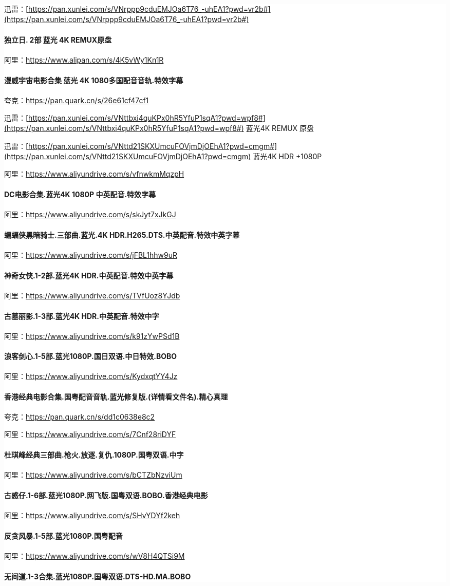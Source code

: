 迅雷：[https://pan.xunlei.com/s/VNrppp9cduEMJOa6T76_-uhEA1?pwd=vr2b#](https://pan.xunlei.com/s/VNrppp9cduEMJOa6T76_-uhEA1?pwd=vr2b#)

#### 独立日. 2部 蓝光 4K REMUX原盘

阿里：<https://www.alipan.com/s/4K5vWy1Kn1R>

#### 漫威宇宙电影合集 蓝光 4K 1080多国配音音轨.特效字幕

夸克：<https://pan.quark.cn/s/26e61cf47cf1>

迅雷：[https://pan.xunlei.com/s/VNttbxi4quKPx0hR5YfuP1sqA1?pwd=wpf8#](https://pan.xunlei.com/s/VNttbxi4quKPx0hR5YfuP1sqA1?pwd=wpf8#) 蓝光4K REMUX 原盘

迅雷：[https://pan.xunlei.com/s/VNttd21SKXUmcuFOVjmDjOEhA1?pwd=cmgm#](https://pan.xunlei.com/s/VNttd21SKXUmcuFOVjmDjOEhA1?pwd=cmgm) 蓝光4K HDR +1080P

阿里：<https://www.aliyundrive.com/s/vfnwkmMqzpH>

#### DC电影合集.蓝光4K 1080P 中英配音.特效字幕

阿里：<https://www.aliyundrive.com/s/skJyt7xJkGJ>

#### 蝙蝠侠黑暗骑士.三部曲.蓝光.4K HDR.H265.DTS.中英配音.特效中英字幕

阿里：<https://www.aliyundrive.com/s/jFBL1hhw9uR>

#### 神奇女侠.1-2部.蓝光4K HDR.中英配音.特效中英字幕

阿里：<https://www.aliyundrive.com/s/TVfUoz8YJdb>

#### 古墓丽影.1-3部.蓝光4K HDR.中英配音.特效中字

阿里：<https://www.aliyundrive.com/s/k91zYwPSd1B>

#### 浪客剑心.1-5部.蓝光1080P.国日双语.中日特效.BOBO

阿里：<https://www.aliyundrive.com/s/KydxqtYY4Jz>

#### 香港经典电影合集.国粤配音音轨.蓝光修复版.(详情看文件名).精心真理

夸克：<https://pan.quark.cn/s/dd1c0638e8c2>

阿里：<https://www.aliyundrive.com/s/7Cnf28riDYF>

#### 杜琪峰经典三部曲.枪火.放逐.复仇.1080P.国粤双语.中字

阿里：<https://www.aliyundrive.com/s/bCTZbNzviUm>

#### 古惑仔.1-6部.蓝光1080P.网飞版.国粤双语.BOBO.香港经典电影

阿里：<https://www.aliyundrive.com/s/SHvYDYf2keh>

#### 反贪风暴.1-5部.蓝光1080P.国粤配音

阿里：<https://www.aliyundrive.com/s/wV8H4QTSi9M>

#### 无间道.1-3合集.蓝光1080P.国粤双语.DTS-HD.MA.BOBO
